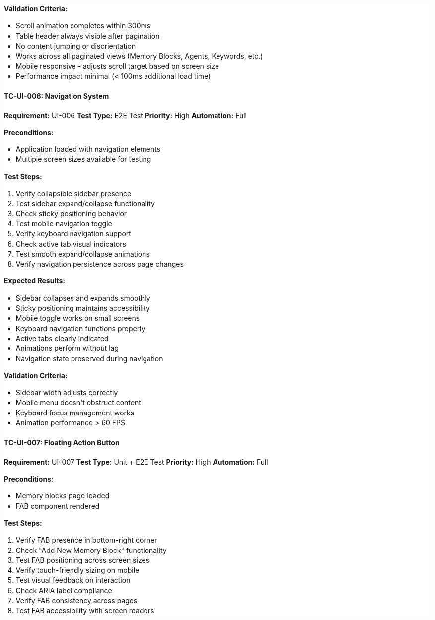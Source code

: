 **Validation Criteria:**
- Scroll animation completes within 300ms
- Table header always visible after pagination
- No content jumping or disorientation
- Works across all paginated views (Memory Blocks, Agents, Keywords, etc.)
- Mobile responsive - adjusts scroll target based on screen size
- Performance impact minimal (< 100ms additional load time)

#### TC-UI-006: Navigation System
**Requirement:** UI-006
**Test Type:** E2E Test
**Priority:** High
**Automation:** Full

**Preconditions:**
- Application loaded with navigation elements
- Multiple screen sizes available for testing

**Test Steps:**
1. Verify collapsible sidebar presence
2. Test sidebar expand/collapse functionality
3. Check sticky positioning behavior
4. Test mobile navigation toggle
5. Verify keyboard navigation support
6. Check active tab visual indicators
7. Test smooth expand/collapse animations
8. Verify navigation persistence across page changes

**Expected Results:**
- Sidebar collapses and expands smoothly
- Sticky positioning maintains accessibility
- Mobile toggle works on small screens
- Keyboard navigation functions properly
- Active tabs clearly indicated
- Animations perform without lag
- Navigation state preserved during navigation

**Validation Criteria:**
- Sidebar width adjusts correctly
- Mobile menu doesn't obstruct content
- Keyboard focus management works
- Animation performance > 60 FPS

#### TC-UI-007: Floating Action Button
**Requirement:** UI-007
**Test Type:** Unit + E2E Test
**Priority:** High
**Automation:** Full

**Preconditions:**
- Memory blocks page loaded
- FAB component rendered

**Test Steps:**
1. Verify FAB presence in bottom-right corner
2. Check "Add New Memory Block" functionality
3. Test FAB positioning across screen sizes
4. Verify touch-friendly sizing on mobile
5. Test visual feedback on interaction
6. Check ARIA label compliance
7. Verify FAB consistency across pages
8. Test FAB accessibility with screen readers

